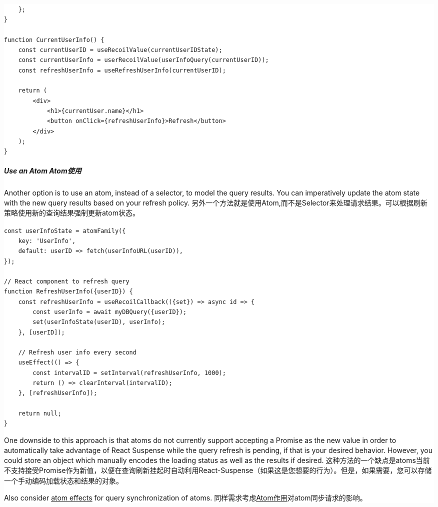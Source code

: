 ```
    };
}

function CurrentUserInfo() {
    const currentUserID = useRecoilValue(currentUserIDState);
    const currentUserInfo = userRecoilValue(userInfoQuery(currentUserID));
    const refreshUserInfo = useRefreshUserInfo(currentUserID);

    return (
        <div>
            <h1>{currentUser.name}</h1>
            <button onClick={refreshUserInfo}>Refresh</button>
        </div>
    );
}
```
##### Use an Atom Atom使用
Another option is to use an atom, instead of a selector, to model the query results. You can imperatively update the atom state with the new query results based on your refresh policy.
另外一个方法就是使用Atom,而不是Selector来处理请求结果。可以根据刷新策略使用新的查询结果强制更新atom状态。
```
const userInfoState = atomFamily({
    key: 'UserInfo',
    default: userID => fetch(userInfoURL(userID)),
});

// React component to refresh query
function RefreshUserInfo({userID}) {
    const refreshUserInfo = useRecoilCallback(({set}) => async id => {
        const userInfo = await myDBQuery({userID});
        set(userInfoState(userID), userInfo);
    }, [userID]);

    // Refresh user info every second
    useEffect(() => {
        const intervalID = setInterval(refreshUserInfo, 1000);
        return () => clearInterval(intervalID);
    }, [refreshUserInfo]);

    return null;
}
```
One downside to this approach is that atoms do not currently support accepting a Promise as the new value in order to automatically take advantage of React Suspense while the query refresh is pending, if that is your desired behavior. However, you could store an object which manually encodes the loading status as well as the results if desired.
这种方法的一个缺点是atoms当前不支持接受Promise作为新值，以便在查询刷新挂起时自动利用React-Suspense（如果这是您想要的行为）。但是，如果需要，您可以存储一个手动编码加载状态和结果的对象。

Also consider [atom effects](https://recoiljs.org/docs/guides/atom-effects) for query synchronization of atoms.
同样需求考虑[Atom作用](https://recoiljs.org/docs/guides/atom-effects)对atom同步请求的影响。